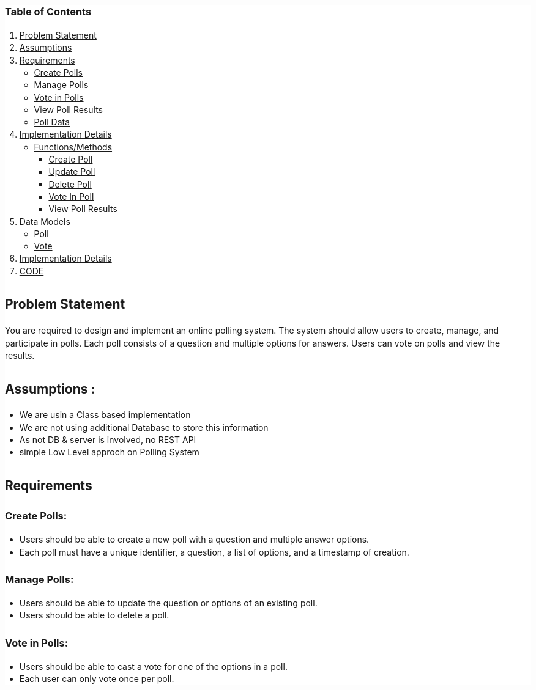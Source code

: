 
### Table of Contents

1. [Problem Statement](#problem-statement)
2. [Assumptions](#assumptions)
3. [Requirements](#requirements)
   - [Create Polls](#create-polls)
   - [Manage Polls](#manage-polls)
   - [Vote in Polls](#vote-in-polls)
   - [View Poll Results](#view-poll-results)
   - [Poll Data](#poll-data)
4. [Implementation Details](#implementation-details)
   - [Functions/Methods](#functionsmethods)
     - [Create Poll](#create-poll)
     - [Update Poll](#update-poll)
     - [Delete Poll](#delete-poll)
     - [Vote In Poll](#vote-in-poll)
     - [View Poll Results](#view-poll-results)
5. [Data Models](#data-models)
   - [Poll](#poll)
   - [Vote](#vote)
6. [Implementation Details](#implementation-details)
7. [CODE](#code)


## Problem Statement
You are required to design and implement an online polling system. The system should allow users to create, manage, and participate in polls. Each poll consists of a question and multiple options for answers. Users can vote on polls and view the results.

## Assumptions :
- We are usin a Class based implementation
- We are not using additional Database to store this information
- As not DB & server is involved, no REST API
- simple Low Level approch on Polling System

## Requirements
### Create Polls:
- Users should be able to create a new poll with a question and multiple answer options.
- Each poll must have a unique identifier, a question, a list of options, and a timestamp of creation.

### Manage Polls:
- Users should be able to update the question or options of an existing poll.
- Users should be able to delete a poll.

### Vote in Polls:
- Users should be able to cast a vote for one of the options in a poll.
- Each user can only vote once per poll.
